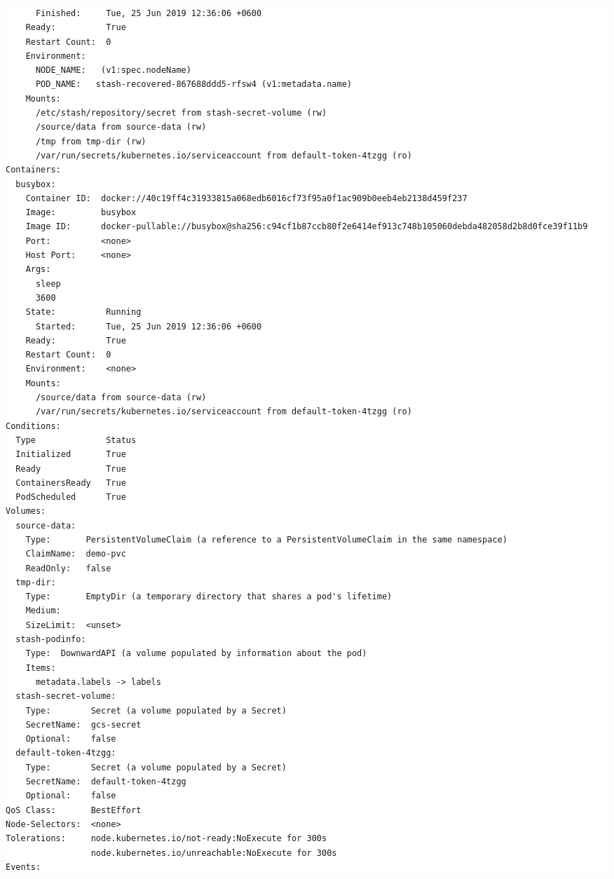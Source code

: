 ```console
      Finished:     Tue, 25 Jun 2019 12:36:06 +0600
    Ready:          True
    Restart Count:  0
    Environment:
      NODE_NAME:   (v1:spec.nodeName)
      POD_NAME:   stash-recovered-867688ddd5-rfsw4 (v1:metadata.name)
    Mounts:
      /etc/stash/repository/secret from stash-secret-volume (rw)
      /source/data from source-data (rw)
      /tmp from tmp-dir (rw)
      /var/run/secrets/kubernetes.io/serviceaccount from default-token-4tzgg (ro)
Containers:
  busybox:
    Container ID:  docker://40c19ff4c31933815a068edb6016cf73f95a0f1ac909b0eeb4eb2138d459f237
    Image:         busybox
    Image ID:      docker-pullable://busybox@sha256:c94cf1b87ccb80f2e6414ef913c748b105060debda482058d2b8d0fce39f11b9
    Port:          <none>
    Host Port:     <none>
    Args:
      sleep
      3600
    State:          Running
      Started:      Tue, 25 Jun 2019 12:36:06 +0600
    Ready:          True
    Restart Count:  0
    Environment:    <none>
    Mounts:
      /source/data from source-data (rw)
      /var/run/secrets/kubernetes.io/serviceaccount from default-token-4tzgg (ro)
Conditions:
  Type              Status
  Initialized       True 
  Ready             True 
  ContainersReady   True 
  PodScheduled      True 
Volumes:
  source-data:
    Type:       PersistentVolumeClaim (a reference to a PersistentVolumeClaim in the same namespace)
    ClaimName:  demo-pvc
    ReadOnly:   false
  tmp-dir:
    Type:       EmptyDir (a temporary directory that shares a pod's lifetime)
    Medium:     
    SizeLimit:  <unset>
  stash-podinfo:
    Type:  DownwardAPI (a volume populated by information about the pod)
    Items:
      metadata.labels -> labels
  stash-secret-volume:
    Type:        Secret (a volume populated by a Secret)
    SecretName:  gcs-secret
    Optional:    false
  default-token-4tzgg:
    Type:        Secret (a volume populated by a Secret)
    SecretName:  default-token-4tzgg
    Optional:    false
QoS Class:       BestEffort
Node-Selectors:  <none>
Tolerations:     node.kubernetes.io/not-ready:NoExecute for 300s
                 node.kubernetes.io/unreachable:NoExecute for 300s
Events:
```
